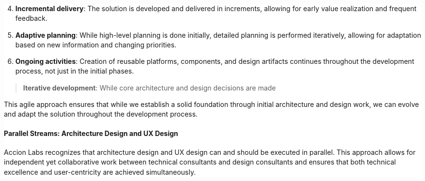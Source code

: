 4.  **Incremental delivery**: The solution is developed and delivered in
    increments, allowing for early value realization and frequent
    feedback.

5.  **Adaptive planning**: While high-level planning is done initially,
    detailed planning is performed iteratively, allowing for adaptation
    based on new information and changing priorities.

6.  **Ongoing activities**: Creation of reusable platforms, components,
    and design artifacts continues throughout the development process,
    not just in the initial phases.

> **Iterative development**: While core architecture and design
> decisions are made

This agile approach ensures that while we establish a solid foundation
through initial architecture and design work, we can evolve and adapt
the solution throughout the development process.

####  

#### Parallel Streams: Architecture Design and UX Design

Accion Labs recognizes that architecture design and UX design can and
should be executed in parallel. This approach allows for independent yet
collaborative work between technical consultants and design consultants
and ensures that both technical excellence and user-centricity are
achieved simultaneously.
